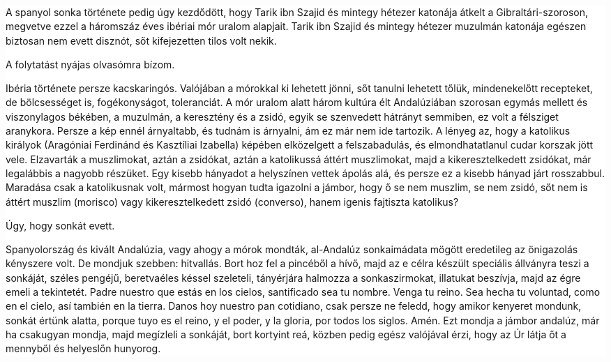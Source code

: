A spanyol sonka története pedig úgy kezdődött, hogy Tarik ibn Szajid és mintegy hétezer katonája átkelt a Gibraltári-szoroson, meg­vetve ezzel a háromszáz éves ibériai mór uralom alapjait. Tarik ibn Szajid és mintegy hétezer muzulmán katonája egészen biztosan nem evett disznót, sőt kifejezetten tilos volt nekik.

A folytatást nyájas olvasómra bízom.

Ibéria története persze kacskaringós. Valójában a mórokkal ki le­hetett jönni, sőt tanulni lehetett tőlük, mindenekelőtt recepteket, de bölcsességet is, fogékonyságot, toleranciát. A mór uralom alatt három kultúra élt Andalúziában szorosan egymás mellett és viszonylagos bé­kében, a muzulmán, a keresztény és a zsidó, egyik se szenvedett hát­rányt semmiben, ez volt a félsziget aranykora. Persze a kép ennél ár­nyaltabb, és tudnám is árnyalni, ám ez már nem ide tartozik. A lényeg az, hogy a katolikus királyok (Aragóniai Ferdinánd és Kasztíliai Izabel­la) képében elközelgett a felszabadulás, és elmondhatatlanul cudar korszak jött vele. Elzavarták a muszlimokat, aztán a zsidókat, aztán a katolikussá áttért muszlimokat, majd a kikeresztelkedett zsidókat, már legalábbis a nagyobb részüket. Egy kisebb hányadot a helyszínen vet­tek ápolás alá, és persze ez a kisebb hányad járt rosszabbul. Maradása csak a katolikusnak volt, mármost hogyan tudta igazolni a jámbor, hogy ő se nem muszlim, se nem zsidó, sőt nem is áttért muszlim (mo­risco) vagy kikeresztelkedett zsidó (converso), hanem igenis faj­tiszta katolikus?

Úgy, hogy sonkát evett.

Spanyolország és kivált Andalúzia, vagy ahogy a mórok mond­ták, al-Andalúz sonkaimádata mögött eredetileg az önigazolás kény­szere volt. De mondjuk szebben: hitvallás. Bort hoz fel a pincéből a hí­vő, majd az e célra készült speciális állványra teszi a sonkáját, széles pengéjű, beretvaéles késsel szeleteli, tányérjára halmozza a sonkaszir­mokat, illatukat beszívja, majd az égre emeli a tekintetét. Padre nuestro que estás en los cielos, santificado sea tu nombre. Venga tu reino. Sea hecha tu voluntad, como en el cielo, así también en la tierra. Danos hoy nuestro pan cotidiano, csak persze ne feledd, hogy amikor kenyeret mondunk, sonkát értünk alatta, porque tuyo es el reino, y el poder, y la gloria, por todos los siglos. Amén. Ezt mondja a jámbor andalúz, már ha csakugyan mondja, majd megízleli a sonkáját, bort kortyint reá, közben pedig egész valójával érzi, hogy az Úr látja őt a mennyből és helyeslőn hunyorog.
